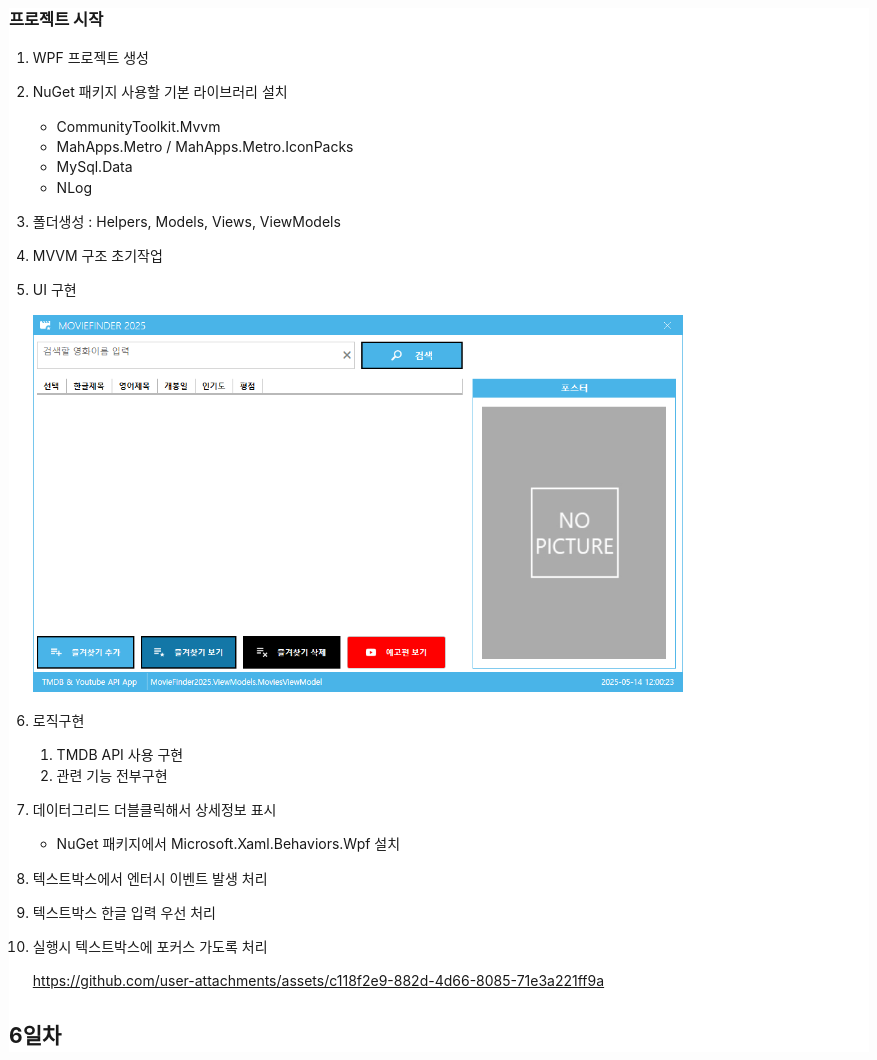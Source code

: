### 프로젝트 시작
1. WPF 프로젝트 생성
2. NuGet 패키지 사용할 기본 라이브러리 설치
    - CommunityToolkit.Mvvm
    - MahApps.Metro / MahApps.Metro.IconPacks
    - MySql.Data
    - NLog
3. 폴더생성 : Helpers, Models, Views, ViewModels
4. MVVM 구조 초기작업
5. UI 구현

    <img src="./image/wpf0015.png" width="650">

6. 로직구현
    1. TMDB API 사용 구현
    2. 관련 기능 전부구현
7. 데이터그리드 더블클릭해서 상세정보 표시
    - NuGet 패키지에서 Microsoft.Xaml.Behaviors.Wpf 설치
8. 텍스트박스에서 엔터시 이벤트 발생 처리
9. 텍스트박스 한글 입력 우선 처리
10. 실행시 텍스트박스에 포커스 가도록 처리

    https://github.com/user-attachments/assets/c118f2e9-882d-4d66-8085-71e3a221ff9a

## 6일차
